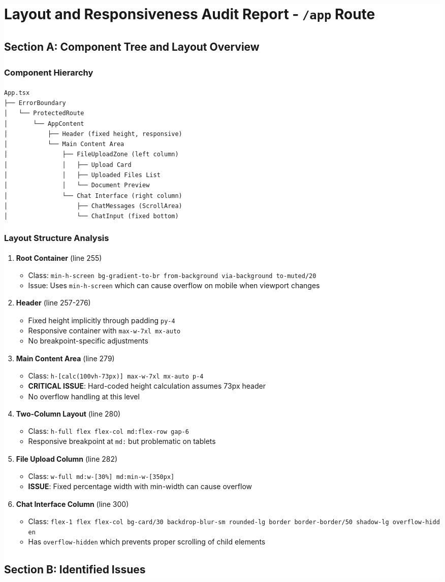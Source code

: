# Layout and Responsiveness Audit Report - `/app` Route

## Section A: Component Tree and Layout Overview

### Component Hierarchy
```
App.tsx
├── ErrorBoundary
│   └── ProtectedRoute
│       └── AppContent
│           ├── Header (fixed height, responsive)
│           └── Main Content Area
│               ├── FileUploadZone (left column)
│               │   ├── Upload Card
│               │   ├── Uploaded Files List
│               │   └── Document Preview
│               └── Chat Interface (right column)
│                   ├── ChatMessages (ScrollArea)
│                   └── ChatInput (fixed bottom)
```

### Layout Structure Analysis

1. **Root Container** (line 255)
   - Class: `min-h-screen bg-gradient-to-br from-background via-background to-muted/20`
   - Issue: Uses `min-h-screen` which can cause overflow on mobile when viewport changes

2. **Header** (line 257-276)
   - Fixed height implicitly through padding `py-4`
   - Responsive container with `max-w-7xl mx-auto`
   - No breakpoint-specific adjustments

3. **Main Content Area** (line 279)
   - Class: `h-[calc(100vh-73px)] max-w-7xl mx-auto p-4`
   - **CRITICAL ISSUE**: Hard-coded height calculation assumes 73px header
   - No overflow handling at this level

4. **Two-Column Layout** (line 280)
   - Class: `h-full flex flex-col md:flex-row gap-6`
   - Responsive breakpoint at `md:` but problematic on tablets

5. **File Upload Column** (line 282)
   - Class: `w-full md:w-[30%] md:min-w-[350px]`
   - **ISSUE**: Fixed percentage width with min-width can cause overflow

6. **Chat Interface Column** (line 300)
   - Class: `flex-1 flex flex-col bg-card/30 backdrop-blur-sm rounded-lg border border-border/50 shadow-lg overflow-hidden`
   - Has `overflow-hidden` which prevents proper scrolling of child elements

## Section B: Identified Issues
